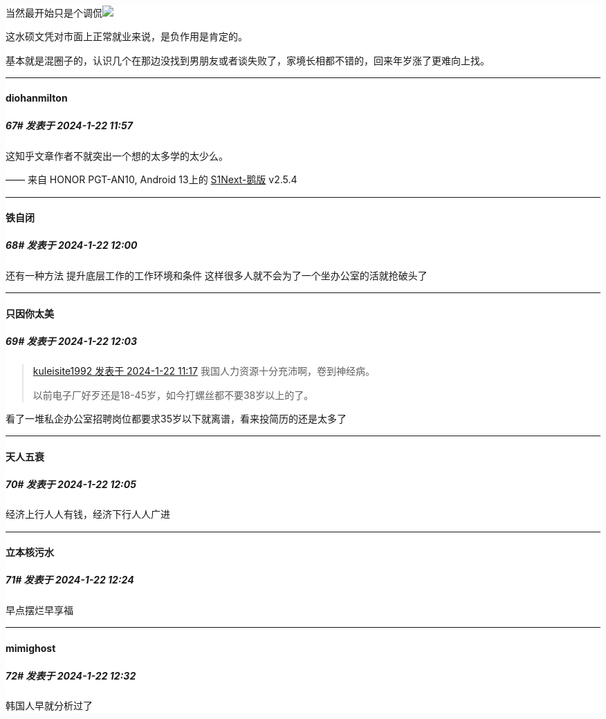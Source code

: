 当然最开始只是个调侃<img src="https://static.saraba1st.com/image/smiley/face2017/037.png" referrerpolicy="no-referrer">

这水硕文凭对市面上正常就业来说，是负作用是肯定的。

基本就是混圈子的，认识几个在那边没找到男朋友或者谈失败了，家境长相都不错的，回来年岁涨了更难向上找。

*****

####  diohanmilton  
##### 67#       发表于 2024-1-22 11:57

这知乎文章作者不就突出一个想的太多学的太少么。

—— 来自 HONOR PGT-AN10, Android 13上的 [S1Next-鹅版](https://github.com/ykrank/S1-Next/releases) v2.5.4

*****

####  铁自闭  
##### 68#       发表于 2024-1-22 12:00

还有一种方法 提升底层工作的工作环境和条件 这样很多人就不会为了一个坐办公室的活就抢破头了

*****

####  只因你太美  
##### 69#       发表于 2024-1-22 12:03

<blockquote><a href="httphttps://bbs.saraba1st.com/2b/forum.php?mod=redirect&amp;goto=findpost&amp;pid=63731932&amp;ptid=2168973" target="_blank">kuleisite1992 发表于 2024-1-22 11:17</a>
我国人力资源十分充沛啊，卷到神经病。

以前电子厂好歹还是18-45岁，如今打螺丝都不要38岁以上的了。</blockquote>
看了一堆私企办公室招聘岗位都要求35岁以下就离谱，看来投简历的还是太多了


*****

####  天人五衰  
##### 70#       发表于 2024-1-22 12:05

经济上行人人有钱，经济下行人人广进


*****

####  立本核污水  
##### 71#       发表于 2024-1-22 12:24

早点摆烂早享福

*****

####  mimighost  
##### 72#       发表于 2024-1-22 12:32

韩国人早就分析过了
